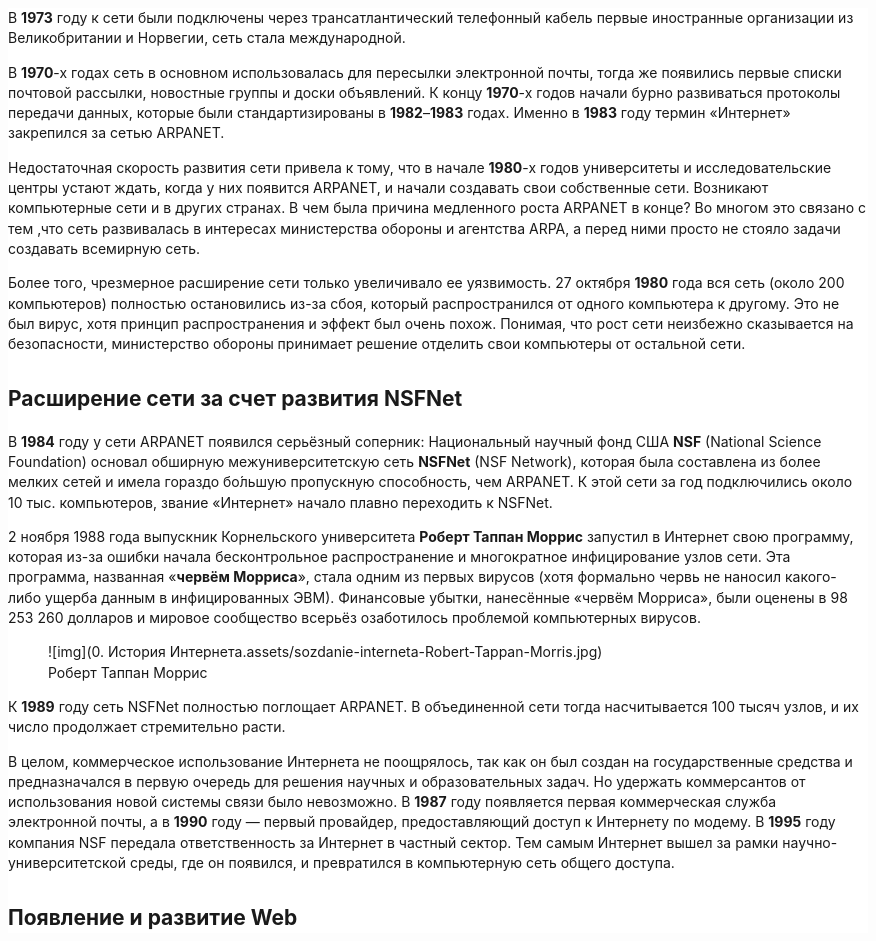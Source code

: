 В **1973** году к сети были подключены через трансатлантический телефонный кабель первые иностранные организации из Великобритании и Норвегии, сеть стала международной.

В **1970**-х годах сеть в основном использовалась для пересылки электронной почты, тогда же появились первые списки почтовой рассылки, новостные группы и доски объявлений. К концу **1970**-х годов начали бурно развиваться протоколы передачи данных, которые были стандартизированы в **1982**–**1983** годах. Именно в **1983** году термин «Интернет» закрепился за сетью ARPANET.

Недостаточная скорость развития сети привела к тому, что в начале **1980**-х годов университеты и исследовательские центры устают ждать, когда у них появится ARPANET, и начали создавать свои собственные сети. Возникают компьютерные сети и в других странах. В чем была причина медленного роста ARPANET в конце? Во многом это связано с тем ,что сеть развивалась в интересах министерства обороны и агентства ARPA, а перед ними просто не стояло задачи создавать всемирную сеть. 

Более того, чрезмерное расширение сети только увеличивало ее уязвимость. 27 октября **1980** года вся сеть (около 200 компьютеров) полностью остановились из-за сбоя, который распространился от одного компьютера к другому. Это не был вирус, хотя принцип распространения и эффект был очень похож. Понимая, что рост сети неизбежно сказывается на безопасности, министерство обороны принимает решение отделить свои компьютеры от остальной сети.

## Расширение сети за счет развития NSFNet

В **1984** году у сети ARPANET появился серьёзный соперник: Национальный научный фонд США **NSF** (National Science Foundation) основал обширную межуниверситетскую сеть **NSFNet** (NSF Network), которая была составлена из более мелких сетей и имела гораздо бо́льшую пропускную способность, чем ARPANET. К этой сети за год подключились около 10 тыс. компьютеров, звание «Интернет» начало плавно переходить к NSFNet.

2 ноября 1988 года выпускник Корнельского университета **Роберт Таппан Моррис** запустил в Интернет свою программу, которая из-за ошибки начала бесконтрольное распространение и многократное инфицирование узлов сети. Эта программа, названная «**червём Морриса**», стала одним из первых вирусов (хотя формально червь не наносил какого-либо ущерба данным в инфицированных ЭВМ). Финансовые убытки, нанесённые «червём Морриса», были оценены в 98 253 260 долларов и мировое сообщество всерьёз озаботилось проблемой компьютерных вирусов.

<figure markdown>
  ![img](0. История Интернета.assets/sozdanie-interneta-Robert-Tappan-Morris.jpg)
  <figcaption>Роберт Таппан Моррис</figcaption>
</figure>

К **1989** году сеть NSFNet полностью поглощает ARPANET. В объединенной сети тогда насчитывается 100 тысяч узлов, и их число продолжает стремительно расти.

В целом, коммерческое использование Интернета не поощрялось, так как он был создан на государственные средства и предназначался в первую очередь для решения научных и образовательных задач. Но удержать коммерсантов от использования новой системы связи было невозможно. В **1987** году появляется первая коммерческая служба электронной почты, а в **1990** году — первый провайдер, предоставляющий доступ к Интернету по модему. В **1995** году компания NSF передала ответственность за Интернет в частный сектор. Тем самым Интернет вышел за рамки научно-университетской среды, где он появился, и превратился в компьютерную сеть общего доступа.

## Появление и развитие Web
